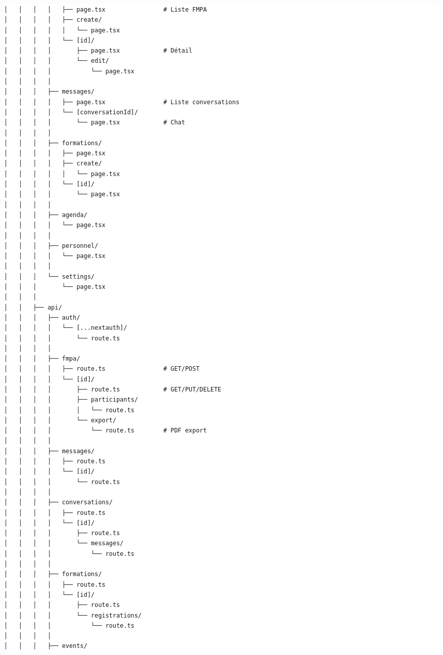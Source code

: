 ```
│   │   │   │   ├── page.tsx                # Liste FMPA
│   │   │   │   ├── create/
│   │   │   │   │   └── page.tsx
│   │   │   │   └── [id]/
│   │   │   │       ├── page.tsx            # Détail
│   │   │   │       └── edit/
│   │   │   │           └── page.tsx
│   │   │   │
│   │   │   ├── messages/
│   │   │   │   ├── page.tsx                # Liste conversations
│   │   │   │   └── [conversationId]/
│   │   │   │       └── page.tsx            # Chat
│   │   │   │
│   │   │   ├── formations/
│   │   │   │   ├── page.tsx
│   │   │   │   ├── create/
│   │   │   │   │   └── page.tsx
│   │   │   │   └── [id]/
│   │   │   │       └── page.tsx
│   │   │   │
│   │   │   ├── agenda/
│   │   │   │   └── page.tsx
│   │   │   │
│   │   │   ├── personnel/
│   │   │   │   └── page.tsx
│   │   │   │
│   │   │   └── settings/
│   │   │       └── page.tsx
│   │   │
│   │   ├── api/
│   │   │   ├── auth/
│   │   │   │   └── [...nextauth]/
│   │   │   │       └── route.ts
│   │   │   │
│   │   │   ├── fmpa/
│   │   │   │   ├── route.ts                # GET/POST
│   │   │   │   └── [id]/
│   │   │   │       ├── route.ts            # GET/PUT/DELETE
│   │   │   │       ├── participants/
│   │   │   │       │   └── route.ts
│   │   │   │       └── export/
│   │   │   │           └── route.ts        # PDF export
│   │   │   │
│   │   │   ├── messages/
│   │   │   │   ├── route.ts
│   │   │   │   └── [id]/
│   │   │   │       └── route.ts
│   │   │   │
│   │   │   ├── conversations/
│   │   │   │   ├── route.ts
│   │   │   │   └── [id]/
│   │   │   │       ├── route.ts
│   │   │   │       └── messages/
│   │   │   │           └── route.ts
│   │   │   │
│   │   │   ├── formations/
│   │   │   │   ├── route.ts
│   │   │   │   └── [id]/
│   │   │   │       ├── route.ts
│   │   │   │       └── registrations/
│   │   │   │           └── route.ts
│   │   │   │
│   │   │   ├── events/
```
